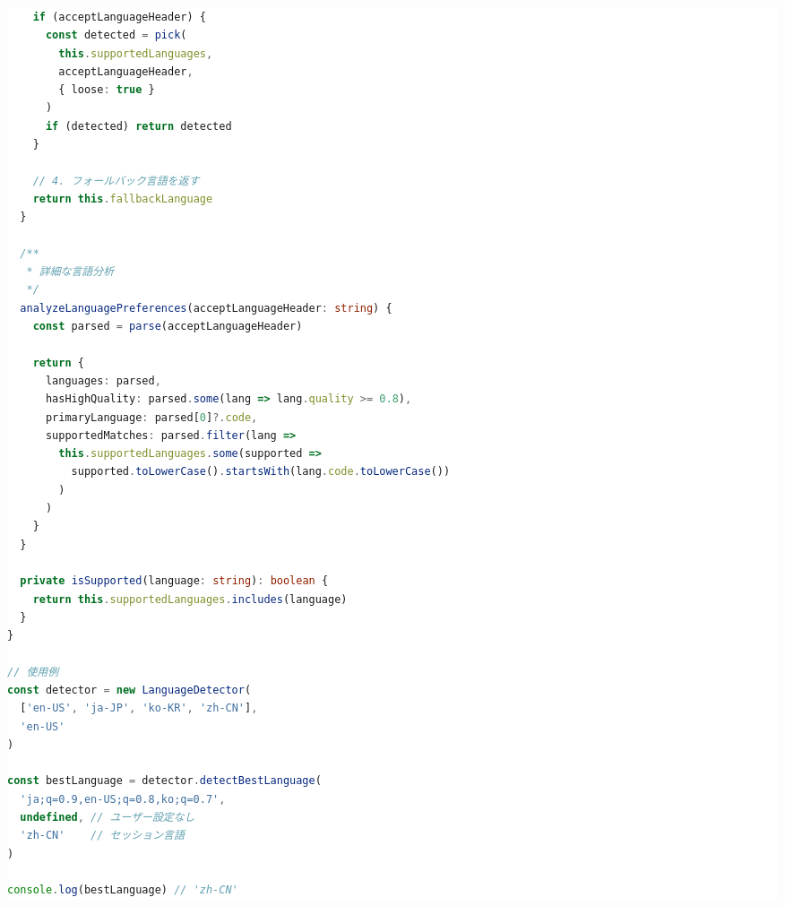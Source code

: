 ```typescript
    if (acceptLanguageHeader) {
      const detected = pick(
        this.supportedLanguages,
        acceptLanguageHeader,
        { loose: true }
      )
      if (detected) return detected
    }

    // 4. フォールバック言語を返す
    return this.fallbackLanguage
  }

  /**
   * 詳細な言語分析
   */
  analyzeLanguagePreferences(acceptLanguageHeader: string) {
    const parsed = parse(acceptLanguageHeader)
    
    return {
      languages: parsed,
      hasHighQuality: parsed.some(lang => lang.quality >= 0.8),
      primaryLanguage: parsed[0]?.code,
      supportedMatches: parsed.filter(lang => 
        this.supportedLanguages.some(supported => 
          supported.toLowerCase().startsWith(lang.code.toLowerCase())
        )
      )
    }
  }

  private isSupported(language: string): boolean {
    return this.supportedLanguages.includes(language)
  }
}

// 使用例
const detector = new LanguageDetector(
  ['en-US', 'ja-JP', 'ko-KR', 'zh-CN'],
  'en-US'
)

const bestLanguage = detector.detectBestLanguage(
  'ja;q=0.9,en-US;q=0.8,ko;q=0.7',
  undefined, // ユーザー設定なし
  'zh-CN'    // セッション言語
)

console.log(bestLanguage) // 'zh-CN'
```
